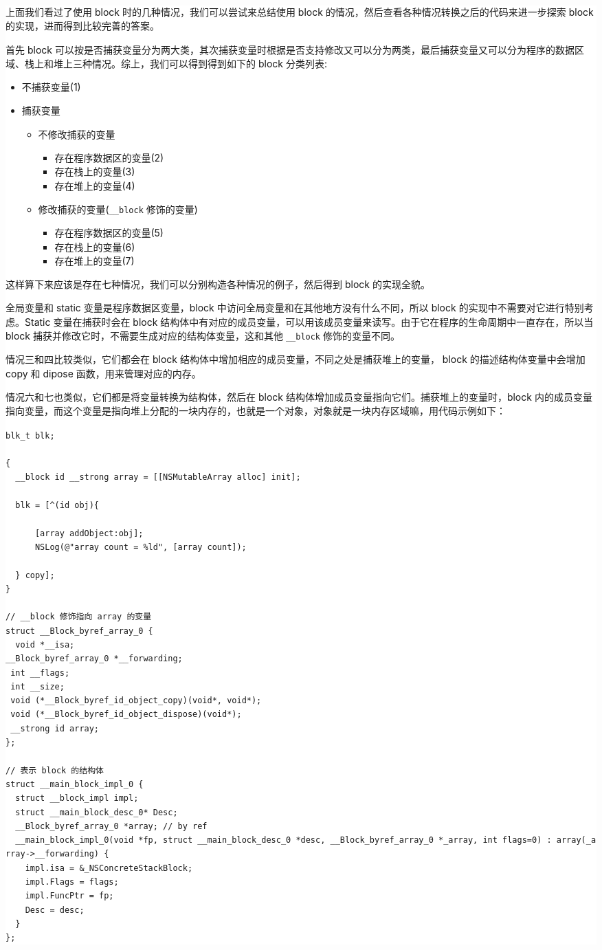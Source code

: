 上面我们看过了使用 block 时的几种情况，我们可以尝试来总结使用 block 的情况，然后查看各种情况转换之后的代码来进一步探索 block 的实现，进而得到比较完善的答案。

首先 block 可以按是否捕获变量分为两大类，其次捕获变量时根据是否支持修改又可以分为两类，最后捕获变量又可以分为程序的数据区域、栈上和堆上三种情况。综上，我们可以得到得到如下的 block 分类列表:

* 不捕获变量(1)
* 捕获变量
	
	* 不修改捕获的变量
		
		* 存在程序数据区的变量(2)
		* 存在栈上的变量(3)
		* 存在堆上的变量(4)
		
	* 修改捕获的变量(`__block` 修饰的变量)

		* 存在程序数据区的变量(5)
		* 存在栈上的变量(6)
		* 存在堆上的变量(7)

这样算下来应该是存在七种情况，我们可以分别构造各种情况的例子，然后得到 block 的实现全貌。

全局变量和 static 变量是程序数据区变量，block 中访问全局变量和在其他地方没有什么不同，所以 block 的实现中不需要对它进行特别考虑。Static 变量在捕获时会在 block 结构体中有对应的成员变量，可以用该成员变量来读写。由于它在程序的生命周期中一直存在，所以当 block 捕获并修改它时，不需要生成对应的结构体变量，这和其他 `__block` 修饰的变量不同。

情况三和四比较类似，它们都会在 block 结构体中增加相应的成员变量，不同之处是捕获堆上的变量， block 的描述结构体变量中会增加 copy 和 dipose 函数，用来管理对应的内存。

情况六和七也类似，它们都是将变量转换为结构体，然后在 block 结构体增加成员变量指向它们。捕获堆上的变量时，block 内的成员变量指向变量，而这个变量是指向堆上分配的一块内存的，也就是一个对象，对象就是一块内存区域嘛，用代码示例如下：

```objc
blk_t blk;
   
{
  __block id __strong array = [[NSMutableArray alloc] init];
    
  blk = [^(id obj){
      
      [array addObject:obj];
      NSLog(@"array count = %ld", [array count]);
      
  } copy];
}

// __block 修饰指向 array 的变量
struct __Block_byref_array_0 {
  void *__isa;
__Block_byref_array_0 *__forwarding;
 int __flags;
 int __size;
 void (*__Block_byref_id_object_copy)(void*, void*);
 void (*__Block_byref_id_object_dispose)(void*);
 __strong id array;
};

// 表示 block 的结构体
struct __main_block_impl_0 {
  struct __block_impl impl;
  struct __main_block_desc_0* Desc;
  __Block_byref_array_0 *array; // by ref
  __main_block_impl_0(void *fp, struct __main_block_desc_0 *desc, __Block_byref_array_0 *_array, int flags=0) : array(_array->__forwarding) {
    impl.isa = &_NSConcreteStackBlock;
    impl.Flags = flags;
    impl.FuncPtr = fp;
    Desc = desc;
  }
};
```